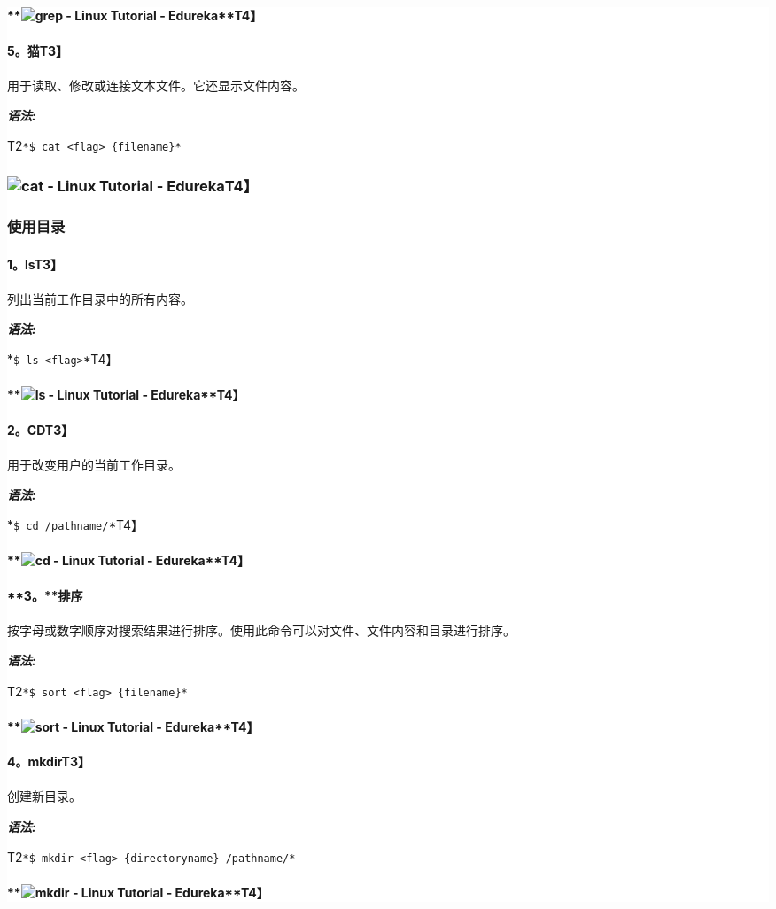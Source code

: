 #### **![grep - Linux Tutorial - Edureka](../Images/0ce9df904d0053f3c0e2e0a02c030d30.png)**T4】

#### **5。猫**T3】

用于读取、修改或连接文本文件。它还显示文件内容。

***语法:***

T2`*$ cat <flag> {filename}*`

### **![cat - Linux Tutorial - Edureka](../Images/521156b612b3b36a1b962d72e72a970f.png)T4】**

### **使用目录**

#### **1。ls**T3】

列出当前工作目录中的所有内容。

***语法:***

*`$ ls <flag>`*T4】

#### **![ls - Linux Tutorial - Edureka](../Images/41d7bc1ca47ac7a1e1461e1fb3befc29.png)**T4】

#### **2。CD**T3】

用于改变用户的当前工作目录。

***语法:***

*`$ cd /pathname/`*T4】

#### **![cd - Linux Tutorial - Edureka](../Images/0a2814facf1e0db4e8e17169349e9822.png)**T4】

#### **3。**排序

按字母或数字顺序对搜索结果进行排序。使用此命令可以对文件、文件内容和目录进行排序。

***语法:***

T2`*$ sort <flag> {filename}*`

#### **![sort - Linux Tutorial - Edureka](../Images/ca9691475741ec287cc524bdd9eefbaa.png)**T4】

#### **4。mkdir**T3】

创建新目录。

***语法:***

T2`*$ mkdir <flag> {directoryname} /pathname/*`

#### **![mkdir - Linux Tutorial - Edureka](../Images/c509964ab91300f1948b7c44b2c23032.png)**T4】
